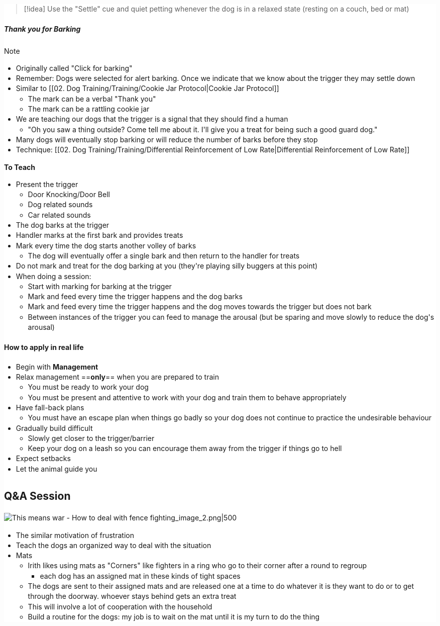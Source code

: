 >[!idea] Use the "Settle" cue and quiet petting whenever the dog is in a relaxed state (resting on a couch, bed or mat)

##### Thank you for Barking
>[!note]
>- Originally called "Click for barking"
>- Remember: Dogs were selected for alert barking. Once we indicate that we know about the trigger they may settle down
>- Similar to [[02. Dog Training/Training/Cookie Jar Protocol\|Cookie Jar Protocol]]
>	- The mark can be a verbal "Thank you"
>	- The mark can be a rattling cookie jar
>- We are teaching our dogs that the trigger is a signal that they should find a human
>	- "Oh you saw a thing outside? Come tell me about it. I'll give you a treat for being such a good guard dog."
>- Many dogs will eventually stop barking or will reduce the number of barks before they stop
>-  Technique: [[02. Dog Training/Training/Differential Reinforcement of Low Rate\|Differential Reinforcement of Low Rate]]

 **To Teach**
 - Present the trigger
	 - Door Knocking/Door Bell
	- Dog related sounds
	- Car related sounds
- The dog barks at the trigger
- Handler marks at the first bark and provides treats
- Mark every time the dog starts another volley of barks
	- The dog will eventually offer a single bark and then return to the handler for treats
- Do not mark and treat for the dog barking at you (they're playing silly buggers at this point)
- When doing a session: 
	- Start with marking for barking at the trigger
	- Mark and feed every time the trigger happens and the dog barks
	- Mark and feed every time the trigger happens and the dog moves towards the trigger but does not bark
	- Between instances of the trigger you can feed to manage the arousal (but be sparing and move slowly to reduce the dog's arousal)

#### How to apply in real life
- Begin with **Management**
- Relax management ==**only**== when you are prepared to train
	- You must be ready to work your dog
	- You must be present and attentive to work with your dog and train them to behave appropriately
- Have fall-back plans
	- You must have an escape plan when things go badly so your dog does not continue to practice the undesirable behaviour
- Gradually build difficult
	- Slowly get closer to the trigger/barrier
	- Keep your dog on a leash so you can encourage them away from the trigger if things go to hell
- Expect setbacks
- Let the animal guide you


## Q&A Session
![This means war - How to deal with fence fighting_image_2.png|500](/img/user/05.%20Resources/Attachments/This%20means%20war%20-%20How%20to%20deal%20with%20fence%20fighting_image_2.png)
- The similar motivation of frustration
- Teach the dogs an organized way to deal with the situation
- Mats
	- Irith likes using mats as "Corners" like fighters in a ring who go to their corner after a round to regroup 
		- each dog has an assigned mat in these kinds of tight spaces
	- The dogs are sent to their assigned mats and are released one at a time to do whatever it is they want to do or to get through the doorway. whoever stays behind gets an extra treat
	- This will involve a lot of cooperation with the household
	- Build a routine for the dogs: my job is to wait on the mat until it is my turn to do the thing